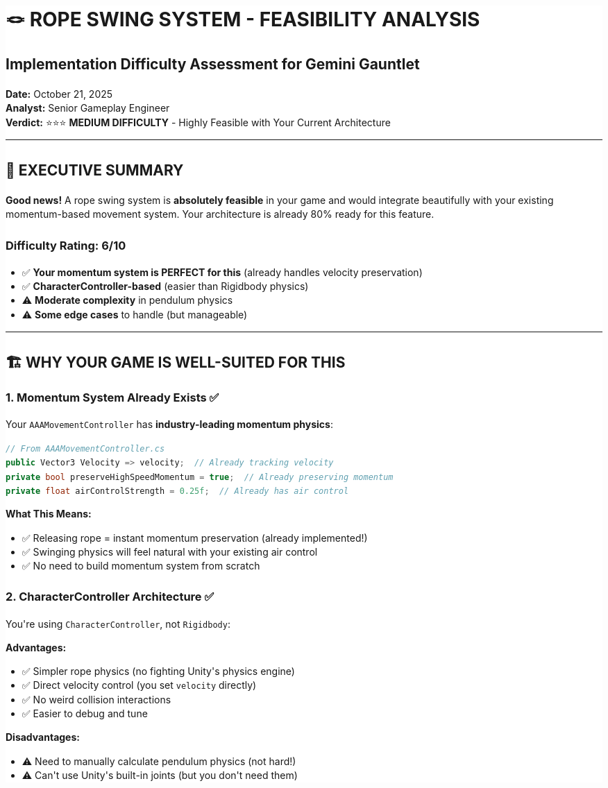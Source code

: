 # 🪢 ROPE SWING SYSTEM - FEASIBILITY ANALYSIS
## Implementation Difficulty Assessment for Gemini Gauntlet

**Date:** October 21, 2025  
**Analyst:** Senior Gameplay Engineer  
**Verdict:** ⭐⭐⭐ **MEDIUM DIFFICULTY** - Highly Feasible with Your Current Architecture

---

## 🎯 EXECUTIVE SUMMARY

**Good news!** A rope swing system is **absolutely feasible** in your game and would integrate beautifully with your existing momentum-based movement system. Your architecture is already 80% ready for this feature.

### **Difficulty Rating: 6/10**
- ✅ **Your momentum system is PERFECT for this** (already handles velocity preservation)
- ✅ **CharacterController-based** (easier than Rigidbody physics)
- ⚠️ **Moderate complexity** in pendulum physics
- ⚠️ **Some edge cases** to handle (but manageable)

---

## 🏗️ WHY YOUR GAME IS WELL-SUITED FOR THIS

### **1. Momentum System Already Exists** ✅
Your `AAAMovementController` has **industry-leading momentum physics**:

```csharp
// From AAAMovementController.cs
public Vector3 Velocity => velocity;  // Already tracking velocity
private bool preserveHighSpeedMomentum = true;  // Already preserving momentum
private float airControlStrength = 0.25f;  // Already has air control
```

**What This Means:**
- ✅ Releasing rope = instant momentum preservation (already implemented!)
- ✅ Swinging physics will feel natural with your existing air control
- ✅ No need to build momentum system from scratch

### **2. CharacterController Architecture** ✅
You're using `CharacterController`, not `Rigidbody`:

**Advantages:**
- ✅ Simpler rope physics (no fighting Unity's physics engine)
- ✅ Direct velocity control (you set `velocity` directly)
- ✅ No weird collision interactions
- ✅ Easier to debug and tune

**Disadvantages:**
- ⚠️ Need to manually calculate pendulum physics (not hard!)
- ⚠️ Can't use Unity's built-in joints (but you don't need them)
